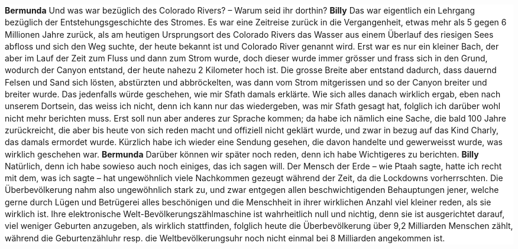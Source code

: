 **Bermunda** Und was war bezüglich des Colorado Rivers? – Warum seid ihr dorthin?
**Billy** Das war eigentlich ein Lehrgang bezüglich der Entstehungsgeschichte des Stromes. Es war eine Zeitreise zurück in
die Vergangenheit, etwas mehr als 5 gegen 6 Millionen Jahre zurück, als am heutigen Ursprungsort des Colorado Rivers das Wasser aus einem Überlauf des riesigen Sees abfloss und sich den Weg suchte, der heute bekannt ist und Colorado River genannt wird. Erst war es nur ein kleiner Bach, der aber im Lauf der Zeit zum Fluss und dann zum Strom wurde, doch dieser wurde immer grösser und frass sich in den Grund, wodurch der Canyon entstand, der heute nahezu 2 Kilometer hoch ist.
Die grosse Breite aber entstand dadurch, dass dauernd Felsen und Sand sich lösten, abstürzten und abbröckelten, was dann vom Strom mitgerissen und so der Canyon breiter und breiter wurde. Das jedenfalls würde geschehen, wie mir Sfath damals erklärte. Wie sich alles danach wirklich ergab, eben nach unserem Dortsein, das weiss ich nicht, denn ich kann nur das wiedergeben, was mir Sfath gesagt hat, folglich ich darüber wohl nicht mehr berichten muss.
Erst soll nun aber anderes zur Sprache kommen; da habe ich nämlich eine Sache, die bald 100 Jahre zurückreicht, die aber bis heute von sich reden macht und offiziell nicht geklärt wurde, und zwar in bezug auf das Kind Charly, das damals ermordet wurde. Kürzlich habe ich wieder eine Sendung gesehen, die davon handelte und gewerweisst wurde, was wirklich geschehen war.
**Bermunda** Darüber können wir später noch reden, denn ich habe Wichtigeres zu berichten.
**Billy** Natürlich, denn ich habe sowieso auch noch einiges, das ich sagen will. Der Mensch der Erde – wie Ptaah sagte,
hatte ich recht mit dem, was ich sagte – hat ungewöhnlich viele Nachkommen gezeugt während der Zeit, da die Lockdowns vorherrschten. Die Überbevölkerung nahm also ungewöhnlich stark zu, und zwar entgegen allen beschwichtigenden Behauptungen jener, welche gerne durch Lügen und Betrügerei alles beschönigen und die Menschheit in ihrer wirklichen Anzahl viel kleiner reden, als sie wirklich ist. Ihre elektronische Welt-Bevölkerungszählmaschine ist wahrheitlich null und nichtig, denn sie ist ausgerichtet darauf, viel weniger Geburten anzugeben, als wirklich stattfinden, folglich heute die Überbevölkerung über 9,2 Milliarden Menschen zählt, während die Geburtenzähluhr resp. die Weltbevölkerungsuhr noch nicht einmal bei 8 Milliarden angekommen ist.